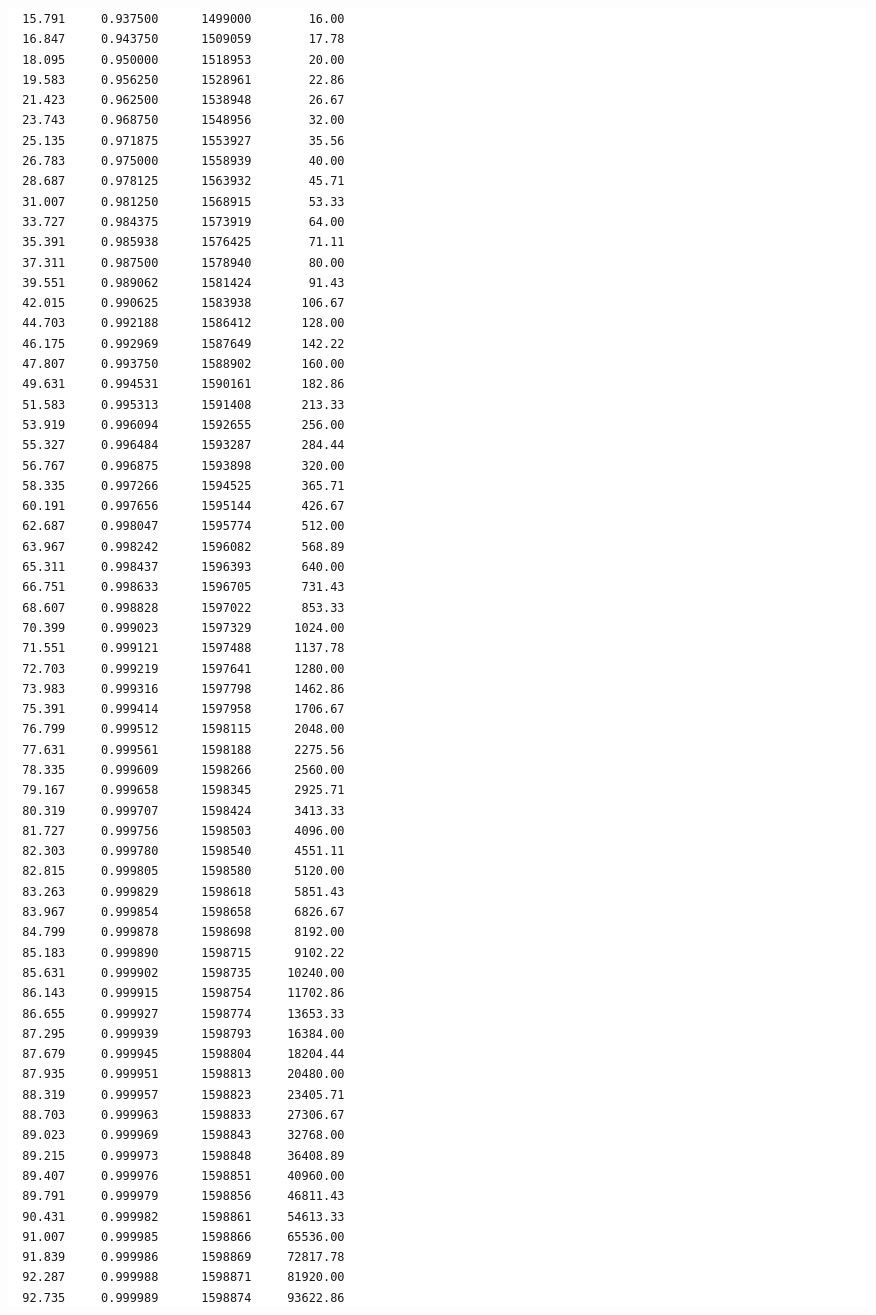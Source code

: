       15.791     0.937500      1499000        16.00
      16.847     0.943750      1509059        17.78
      18.095     0.950000      1518953        20.00
      19.583     0.956250      1528961        22.86
      21.423     0.962500      1538948        26.67
      23.743     0.968750      1548956        32.00
      25.135     0.971875      1553927        35.56
      26.783     0.975000      1558939        40.00
      28.687     0.978125      1563932        45.71
      31.007     0.981250      1568915        53.33
      33.727     0.984375      1573919        64.00
      35.391     0.985938      1576425        71.11
      37.311     0.987500      1578940        80.00
      39.551     0.989062      1581424        91.43
      42.015     0.990625      1583938       106.67
      44.703     0.992188      1586412       128.00
      46.175     0.992969      1587649       142.22
      47.807     0.993750      1588902       160.00
      49.631     0.994531      1590161       182.86
      51.583     0.995313      1591408       213.33
      53.919     0.996094      1592655       256.00
      55.327     0.996484      1593287       284.44
      56.767     0.996875      1593898       320.00
      58.335     0.997266      1594525       365.71
      60.191     0.997656      1595144       426.67
      62.687     0.998047      1595774       512.00
      63.967     0.998242      1596082       568.89
      65.311     0.998437      1596393       640.00
      66.751     0.998633      1596705       731.43
      68.607     0.998828      1597022       853.33
      70.399     0.999023      1597329      1024.00
      71.551     0.999121      1597488      1137.78
      72.703     0.999219      1597641      1280.00
      73.983     0.999316      1597798      1462.86
      75.391     0.999414      1597958      1706.67
      76.799     0.999512      1598115      2048.00
      77.631     0.999561      1598188      2275.56
      78.335     0.999609      1598266      2560.00
      79.167     0.999658      1598345      2925.71
      80.319     0.999707      1598424      3413.33
      81.727     0.999756      1598503      4096.00
      82.303     0.999780      1598540      4551.11
      82.815     0.999805      1598580      5120.00
      83.263     0.999829      1598618      5851.43
      83.967     0.999854      1598658      6826.67
      84.799     0.999878      1598698      8192.00
      85.183     0.999890      1598715      9102.22
      85.631     0.999902      1598735     10240.00
      86.143     0.999915      1598754     11702.86
      86.655     0.999927      1598774     13653.33
      87.295     0.999939      1598793     16384.00
      87.679     0.999945      1598804     18204.44
      87.935     0.999951      1598813     20480.00
      88.319     0.999957      1598823     23405.71
      88.703     0.999963      1598833     27306.67
      89.023     0.999969      1598843     32768.00
      89.215     0.999973      1598848     36408.89
      89.407     0.999976      1598851     40960.00
      89.791     0.999979      1598856     46811.43
      90.431     0.999982      1598861     54613.33
      91.007     0.999985      1598866     65536.00
      91.839     0.999986      1598869     72817.78
      92.287     0.999988      1598871     81920.00
      92.735     0.999989      1598874     93622.86